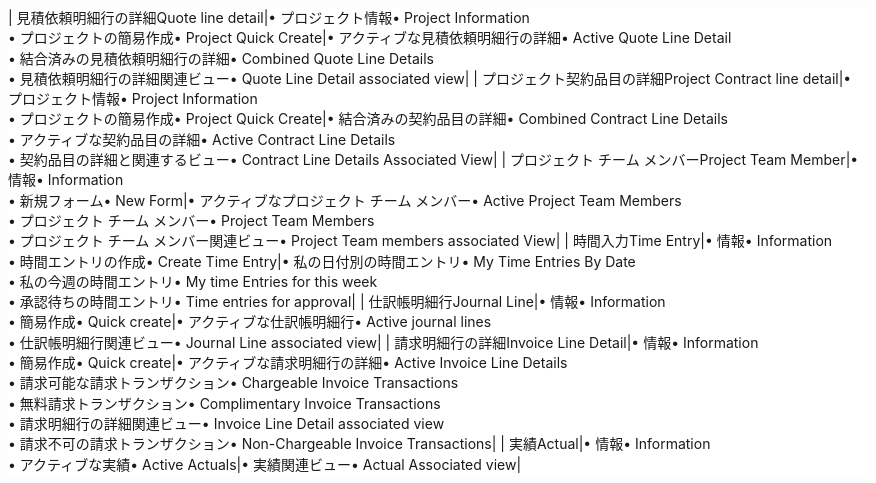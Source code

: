 |  <span data-ttu-id="134a1-201">見積依頼明細行の詳細</span><span class="sxs-lookup"><span data-stu-id="134a1-201">Quote line detail</span></span>|<span data-ttu-id="134a1-202">• プロジェクト情報</span><span class="sxs-lookup"><span data-stu-id="134a1-202">• Project Information</span></span><br><span data-ttu-id="134a1-203">• プロジェクトの簡易作成</span><span class="sxs-lookup"><span data-stu-id="134a1-203">• Project Quick Create</span></span>|<span data-ttu-id="134a1-204">• アクティブな見積依頼明細行の詳細</span><span class="sxs-lookup"><span data-stu-id="134a1-204">• Active Quote Line Detail</span></span><br><span data-ttu-id="134a1-205">• 結合済みの見積依頼明細行の詳細</span><span class="sxs-lookup"><span data-stu-id="134a1-205">• Combined Quote Line Details</span></span><br><span data-ttu-id="134a1-206">• 見積依頼明細行の詳細関連ビュー</span><span class="sxs-lookup"><span data-stu-id="134a1-206">• Quote Line Detail associated view</span></span>|
|  <span data-ttu-id="134a1-207">プロジェクト契約品目の詳細</span><span class="sxs-lookup"><span data-stu-id="134a1-207">Project Contract line detail</span></span>|<span data-ttu-id="134a1-208">• プロジェクト情報</span><span class="sxs-lookup"><span data-stu-id="134a1-208">• Project Information</span></span><br><span data-ttu-id="134a1-209">• プロジェクトの簡易作成</span><span class="sxs-lookup"><span data-stu-id="134a1-209">• Project Quick Create</span></span>|<span data-ttu-id="134a1-210">• 結合済みの契約品目の詳細</span><span class="sxs-lookup"><span data-stu-id="134a1-210">• Combined Contract Line Details</span></span><br><span data-ttu-id="134a1-211">• アクティブな契約品目の詳細</span><span class="sxs-lookup"><span data-stu-id="134a1-211">• Active Contract Line Details</span></span><br><span data-ttu-id="134a1-212">• 契約品目の詳細と関連するビュー</span><span class="sxs-lookup"><span data-stu-id="134a1-212">• Contract Line Details Associated View</span></span>|
|  <span data-ttu-id="134a1-213">プロジェクト チーム メンバー</span><span class="sxs-lookup"><span data-stu-id="134a1-213">Project Team Member</span></span>|<span data-ttu-id="134a1-214">• 情報</span><span class="sxs-lookup"><span data-stu-id="134a1-214">• Information</span></span><br><span data-ttu-id="134a1-215">• 新規フォーム</span><span class="sxs-lookup"><span data-stu-id="134a1-215">• New Form</span></span>|<span data-ttu-id="134a1-216">• アクティブなプロジェクト チーム メンバー</span><span class="sxs-lookup"><span data-stu-id="134a1-216">• Active Project Team Members</span></span><br><span data-ttu-id="134a1-217">• プロジェクト チーム メンバー</span><span class="sxs-lookup"><span data-stu-id="134a1-217">• Project Team Members</span></span><br><span data-ttu-id="134a1-218">• プロジェクト チーム メンバー関連ビュー</span><span class="sxs-lookup"><span data-stu-id="134a1-218">• Project Team members associated View</span></span>|
|  <span data-ttu-id="134a1-219">時間入力</span><span class="sxs-lookup"><span data-stu-id="134a1-219">Time Entry</span></span>|<span data-ttu-id="134a1-220">• 情報</span><span class="sxs-lookup"><span data-stu-id="134a1-220">• Information</span></span><br><span data-ttu-id="134a1-221">• 時間エントリの作成</span><span class="sxs-lookup"><span data-stu-id="134a1-221">• Create Time Entry</span></span>|<span data-ttu-id="134a1-222">• 私の日付別の時間エントリ</span><span class="sxs-lookup"><span data-stu-id="134a1-222">• My Time Entries By Date</span></span><br><span data-ttu-id="134a1-223">• 私の今週の時間エントリ</span><span class="sxs-lookup"><span data-stu-id="134a1-223">• My time Entries for this week</span></span><br><span data-ttu-id="134a1-224">• 承認待ちの時間エントリ</span><span class="sxs-lookup"><span data-stu-id="134a1-224">• Time entries for approval</span></span>|
|  <span data-ttu-id="134a1-225">仕訳帳明細行</span><span class="sxs-lookup"><span data-stu-id="134a1-225">Journal Line</span></span>|<span data-ttu-id="134a1-226">• 情報</span><span class="sxs-lookup"><span data-stu-id="134a1-226">• Information</span></span><br><span data-ttu-id="134a1-227">• 簡易作成</span><span class="sxs-lookup"><span data-stu-id="134a1-227">• Quick create</span></span>|<span data-ttu-id="134a1-228">• アクティブな仕訳帳明細行</span><span class="sxs-lookup"><span data-stu-id="134a1-228">• Active journal lines</span></span><br><span data-ttu-id="134a1-229">• 仕訳帳明細行関連ビュー</span><span class="sxs-lookup"><span data-stu-id="134a1-229">• Journal Line associated view</span></span>|
|  <span data-ttu-id="134a1-230">請求明細行の詳細</span><span class="sxs-lookup"><span data-stu-id="134a1-230">Invoice Line Detail</span></span>|<span data-ttu-id="134a1-231">• 情報</span><span class="sxs-lookup"><span data-stu-id="134a1-231">• Information</span></span><br><span data-ttu-id="134a1-232">• 簡易作成</span><span class="sxs-lookup"><span data-stu-id="134a1-232">• Quick create</span></span>|<span data-ttu-id="134a1-233">• アクティブな請求明細行の詳細</span><span class="sxs-lookup"><span data-stu-id="134a1-233">• Active Invoice Line Details</span></span><br><span data-ttu-id="134a1-234">• 請求可能な請求トランザクション</span><span class="sxs-lookup"><span data-stu-id="134a1-234">• Chargeable Invoice Transactions</span></span><br><span data-ttu-id="134a1-235">• 無料請求トランザクション</span><span class="sxs-lookup"><span data-stu-id="134a1-235">• Complimentary Invoice Transactions</span></span><br><span data-ttu-id="134a1-236">• 請求明細行の詳細関連ビュー</span><span class="sxs-lookup"><span data-stu-id="134a1-236">• Invoice Line Detail associated view</span></span><br><span data-ttu-id="134a1-237">• 請求不可の請求トランザクション</span><span class="sxs-lookup"><span data-stu-id="134a1-237">• Non-Chargeable Invoice Transactions</span></span>|
|  <span data-ttu-id="134a1-238">実績</span><span class="sxs-lookup"><span data-stu-id="134a1-238">Actual</span></span>|<span data-ttu-id="134a1-239">• 情報</span><span class="sxs-lookup"><span data-stu-id="134a1-239">• Information</span></span><br><span data-ttu-id="134a1-240">• アクティブな実績</span><span class="sxs-lookup"><span data-stu-id="134a1-240">• Active Actuals</span></span>|<span data-ttu-id="134a1-241">• 実績関連ビュー</span><span class="sxs-lookup"><span data-stu-id="134a1-241">• Actual Associated view</span></span>|

